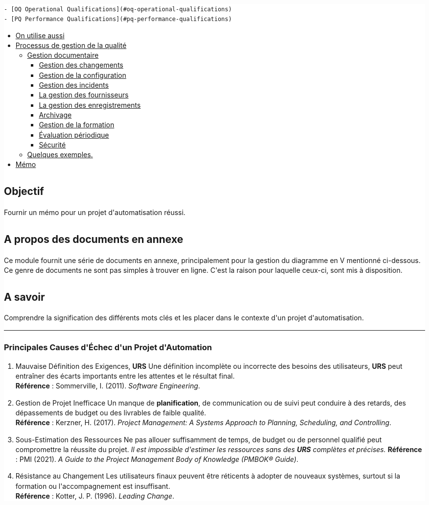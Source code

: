     - [OQ Operational Qualifications](#oq-operational-qualifications)
    - [PQ Performance Qualifications](#pq-performance-qualifications)
  - [On utilise aussi](#on-utilise-aussi)
  - [Processus de gestion de la qualité](#processus-de-gestion-de-la-qualité)
    - [Gestion documentaire](#gestion-documentaire)
      - [Gestion des changements](#gestion-des-changements)
      - [Gestion de la configuration](#gestion-de-la-configuration)
      - [Gestion des incidents](#gestion-des-incidents)
      - [La gestion des fournisseurs](#la-gestion-des-fournisseurs)
      - [La gestion des enregistrements](#la-gestion-des-enregistrements)
      - [Archivage](#archivage)
      - [Gestion de la formation](#gestion-de-la-formation)
      - [Évaluation périodique](#évaluation-périodique)
      - [Sécurité](#sécurité)
    - [Quelques exemples.](#quelques-exemples)
- [Mémo](#mémo)

## Objectif
Fournir un mémo pour un projet d'automatisation réussi.

## A propos des documents en annexe
Ce module fournit une série de documents en annexe, principalement pour la gestion du diagramme en V mentionné ci-dessous. Ce genre de documents ne sont pas simples à trouver en ligne. C'est la raison pour laquelle ceux-ci, sont mis à disposition.

## A savoir
Comprendre la signification des différents mots clés et les placer dans le contexte d'un projet d'automatisation.

---

### Principales Causes d'Échec d'un Projet d'Automation

1. Mauvaise Définition des Exigences, **URS**
Une définition incomplète ou incorrecte des besoins des utilisateurs, **URS** peut entraîner des écarts importants entre les attentes et le résultat final.  
**Référence** : Sommerville, I. (2011). *Software Engineering*.

1. Gestion de Projet Inefficace
Un manque de **planification**, de communication ou de suivi peut conduire à des retards, des dépassements de budget ou des livrables de faible qualité.  
**Référence** : Kerzner, H. (2017). *Project Management: A Systems Approach to Planning, Scheduling, and Controlling*.

1. Sous-Estimation des Ressources
Ne pas allouer suffisamment de temps, de budget ou de personnel qualifié peut compromettre la réussite du projet. *Il est impossible d'estimer les ressources sans des **URS** complètes et précises.* 
**Référence** : PMI (2021). *A Guide to the Project Management Body of Knowledge (PMBOK® Guide)*.

1. Résistance au Changement
Les utilisateurs finaux peuvent être réticents à adopter de nouveaux systèmes, surtout si la formation ou l'accompagnement est insuffisant.  
**Référence** : Kotter, J. P. (1996). *Leading Change*.
